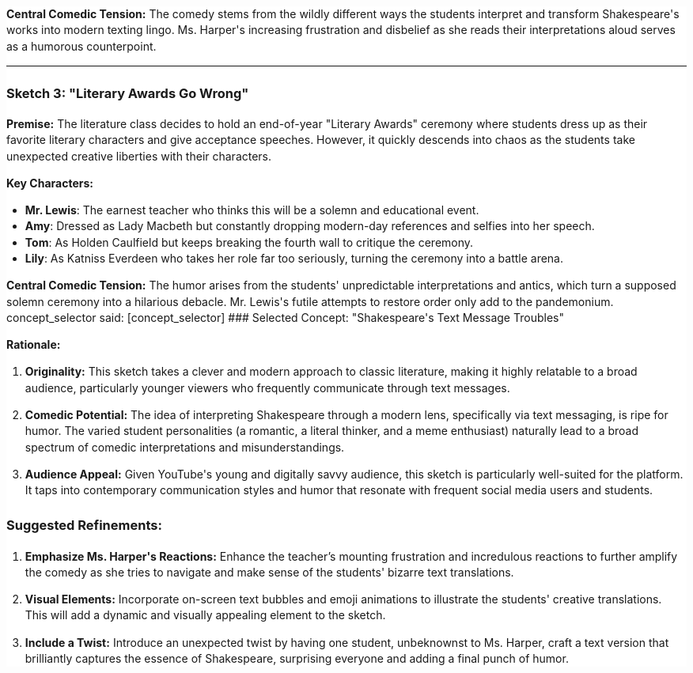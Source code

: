 **Central Comedic Tension:**
The comedy stems from the wildly different ways the students interpret and transform Shakespeare's works into modern texting lingo. Ms. Harper's increasing frustration and disbelief as she reads their interpretations aloud serves as a humorous counterpoint.

---

### Sketch 3: "Literary Awards Go Wrong"
**Premise:**
The literature class decides to hold an end-of-year "Literary Awards" ceremony where students dress up as their favorite literary characters and give acceptance speeches. However, it quickly descends into chaos as the students take unexpected creative liberties with their characters.

**Key Characters:**
- **Mr. Lewis**: The earnest teacher who thinks this will be a solemn and educational event.
- **Amy**: Dressed as Lady Macbeth but constantly dropping modern-day references and selfies into her speech.
- **Tom**: As Holden Caulfield but keeps breaking the fourth wall to critique the ceremony.
- **Lily**: As Katniss Everdeen who takes her role far too seriously, turning the ceremony into a battle arena.

**Central Comedic Tension:**
The humor arises from the students' unpredictable interpretations and antics, which turn a supposed solemn ceremony into a hilarious debacle. Mr. Lewis's futile attempts to restore order only add to the pandemonium.
concept_selector said: [concept_selector] ### Selected Concept: "Shakespeare's Text Message Troubles"

**Rationale:**
1. **Originality:** This sketch takes a clever and modern approach to classic literature, making it highly relatable to a broad audience, particularly younger viewers who frequently communicate through text messages.
   
2. **Comedic Potential:** The idea of interpreting Shakespeare through a modern lens, specifically via text messaging, is ripe for humor. The varied student personalities (a romantic, a literal thinker, and a meme enthusiast) naturally lead to a broad spectrum of comedic interpretations and misunderstandings.

3. **Audience Appeal:** Given YouTube's young and digitally savvy audience, this sketch is particularly well-suited for the platform. It taps into contemporary communication styles and humor that resonate with frequent social media users and students.

### Suggested Refinements:
1. **Emphasize Ms. Harper's Reactions:** Enhance the teacher’s mounting frustration and incredulous reactions to further amplify the comedy as she tries to navigate and make sense of the students' bizarre text translations.

2. **Visual Elements:** Incorporate on-screen text bubbles and emoji animations to illustrate the students' creative translations. This will add a dynamic and visually appealing element to the sketch.

3. **Include a Twist:** Introduce an unexpected twist by having one student, unbeknownst to Ms. Harper, craft a text version that brilliantly captures the essence of Shakespeare, surprising everyone and adding a final punch of humor.
